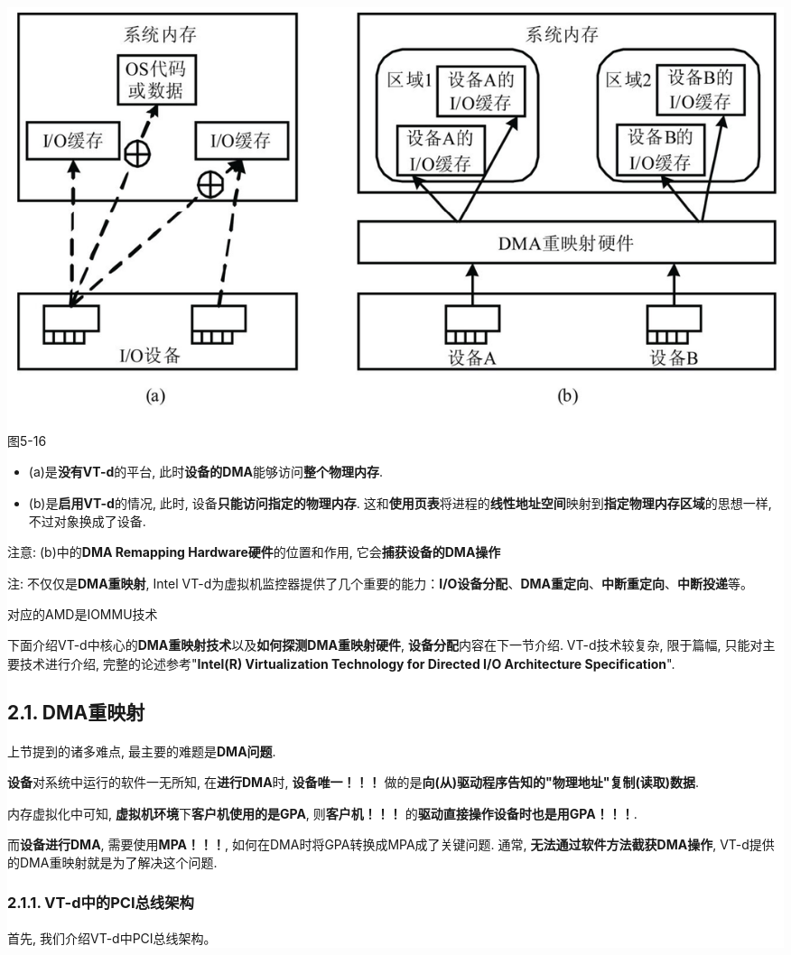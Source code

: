 ![](./images/2019-07-03-12-12-22.png)

图5\-16

- (a)是**没有VT\-d**的平台, 此时**设备的DMA**能够访问**整个物理内存**. 

- (b)是**启用VT\-d**的情况, 此时, 设备**只能访问指定的物理内存**. 这和**使用页表**将进程的**线性地址空间**映射到**指定物理内存区域**的思想一样, 不过对象换成了设备. 

注意: (b)中的**DMA Remapping Hardware硬件**的位置和作用, 它会**捕获设备的DMA操作**

注: 不仅仅是**DMA重映射**, Intel VT\-d为虚拟机监控器提供了几个重要的能力：**I/O设备分配**、**DMA重定向**、**中断重定向**、**中断投递**等。

对应的AMD是IOMMU技术

下面介绍VT\-d中核心的**DMA重映射技术**以及**如何探测DMA重映射硬件**, **设备分配**内容在下一节介绍. VT\-d技术较复杂, 限于篇幅, 只能对主要技术进行介绍, 完整的论述参考"**Intel(R) Virtualization Technology for Directed I/O Architecture Specification**".

## 2.1. DMA重映射

上节提到的诸多难点, 最主要的难题是**DMA问题**. 

**设备**对系统中运行的软件一无所知, 在**进行DMA**时, **设备唯一！！！** 做的是**向(从)驱动程序告知的"物理地址"复制(读取)数据**. 

内存虚拟化中可知, **虚拟机环境**下**客户机使用的是GPA**, 则**客户机！！！** 的**驱动直接操作设备时也是用GPA！！！**. 

而**设备进行DMA**, 需要使用**MPA！！！**, 如何在DMA时将GPA转换成MPA成了关键问题. 通常, **无法通过软件方法截获DMA操作**, VT\-d提供的DMA重映射就是为了解决这个问题.

### 2.1.1. VT-d中的PCI总线架构

首先, 我们介绍VT-d中PCI总线架构。
